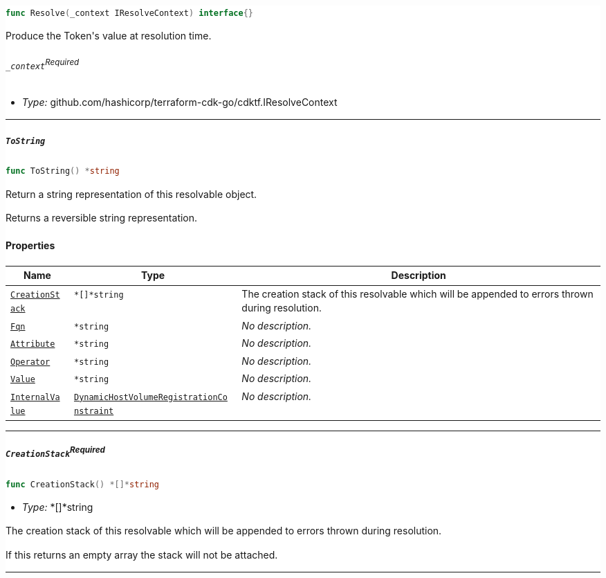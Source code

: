 ```go
func Resolve(_context IResolveContext) interface{}
```

Produce the Token's value at resolution time.

###### `_context`<sup>Required</sup> <a name="_context" id="@cdktf/provider-nomad.dynamicHostVolumeRegistration.DynamicHostVolumeRegistrationConstraintOutputReference.resolve.parameter._context"></a>

- *Type:* github.com/hashicorp/terraform-cdk-go/cdktf.IResolveContext

---

##### `ToString` <a name="ToString" id="@cdktf/provider-nomad.dynamicHostVolumeRegistration.DynamicHostVolumeRegistrationConstraintOutputReference.toString"></a>

```go
func ToString() *string
```

Return a string representation of this resolvable object.

Returns a reversible string representation.


#### Properties <a name="Properties" id="Properties"></a>

| **Name** | **Type** | **Description** |
| --- | --- | --- |
| <code><a href="#@cdktf/provider-nomad.dynamicHostVolumeRegistration.DynamicHostVolumeRegistrationConstraintOutputReference.property.creationStack">CreationStack</a></code> | <code>*[]*string</code> | The creation stack of this resolvable which will be appended to errors thrown during resolution. |
| <code><a href="#@cdktf/provider-nomad.dynamicHostVolumeRegistration.DynamicHostVolumeRegistrationConstraintOutputReference.property.fqn">Fqn</a></code> | <code>*string</code> | *No description.* |
| <code><a href="#@cdktf/provider-nomad.dynamicHostVolumeRegistration.DynamicHostVolumeRegistrationConstraintOutputReference.property.attribute">Attribute</a></code> | <code>*string</code> | *No description.* |
| <code><a href="#@cdktf/provider-nomad.dynamicHostVolumeRegistration.DynamicHostVolumeRegistrationConstraintOutputReference.property.operator">Operator</a></code> | <code>*string</code> | *No description.* |
| <code><a href="#@cdktf/provider-nomad.dynamicHostVolumeRegistration.DynamicHostVolumeRegistrationConstraintOutputReference.property.value">Value</a></code> | <code>*string</code> | *No description.* |
| <code><a href="#@cdktf/provider-nomad.dynamicHostVolumeRegistration.DynamicHostVolumeRegistrationConstraintOutputReference.property.internalValue">InternalValue</a></code> | <code><a href="#@cdktf/provider-nomad.dynamicHostVolumeRegistration.DynamicHostVolumeRegistrationConstraint">DynamicHostVolumeRegistrationConstraint</a></code> | *No description.* |

---

##### `CreationStack`<sup>Required</sup> <a name="CreationStack" id="@cdktf/provider-nomad.dynamicHostVolumeRegistration.DynamicHostVolumeRegistrationConstraintOutputReference.property.creationStack"></a>

```go
func CreationStack() *[]*string
```

- *Type:* *[]*string

The creation stack of this resolvable which will be appended to errors thrown during resolution.

If this returns an empty array the stack will not be attached.

---

